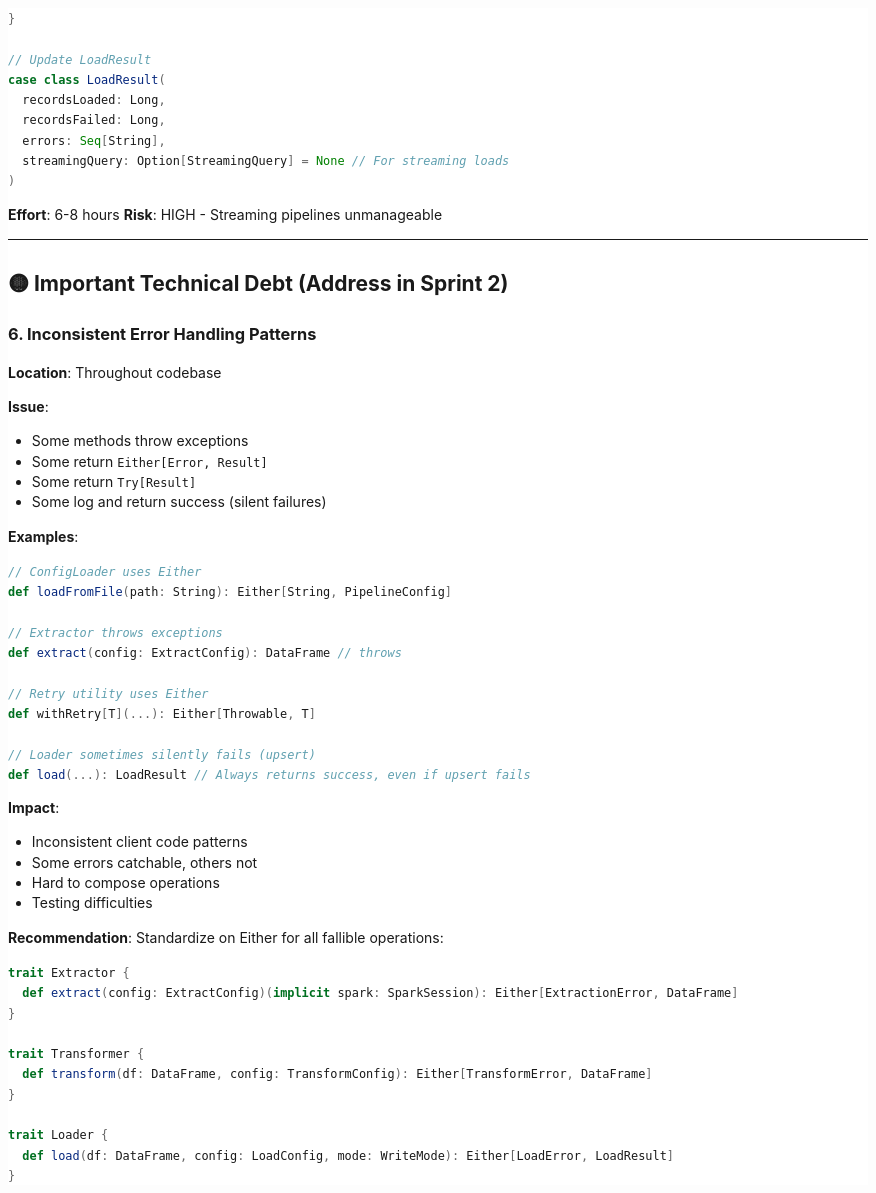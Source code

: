 ```scala
}

// Update LoadResult
case class LoadResult(
  recordsLoaded: Long,
  recordsFailed: Long,
  errors: Seq[String],
  streamingQuery: Option[StreamingQuery] = None // For streaming loads
)
```

**Effort**: 6-8 hours
**Risk**: HIGH - Streaming pipelines unmanageable

---

## 🟡 Important Technical Debt (Address in Sprint 2)

### 6. Inconsistent Error Handling Patterns
**Location**: Throughout codebase

**Issue**:
- Some methods throw exceptions
- Some return `Either[Error, Result]`
- Some return `Try[Result]`
- Some log and return success (silent failures)

**Examples**:
```scala
// ConfigLoader uses Either
def loadFromFile(path: String): Either[String, PipelineConfig]

// Extractor throws exceptions
def extract(config: ExtractConfig): DataFrame // throws

// Retry utility uses Either
def withRetry[T](...): Either[Throwable, T]

// Loader sometimes silently fails (upsert)
def load(...): LoadResult // Always returns success, even if upsert fails
```

**Impact**:
- Inconsistent client code patterns
- Some errors catchable, others not
- Hard to compose operations
- Testing difficulties

**Recommendation**:
Standardize on Either for all fallible operations:
```scala
trait Extractor {
  def extract(config: ExtractConfig)(implicit spark: SparkSession): Either[ExtractionError, DataFrame]
}

trait Transformer {
  def transform(df: DataFrame, config: TransformConfig): Either[TransformError, DataFrame]
}

trait Loader {
  def load(df: DataFrame, config: LoadConfig, mode: WriteMode): Either[LoadError, LoadResult]
}
```
